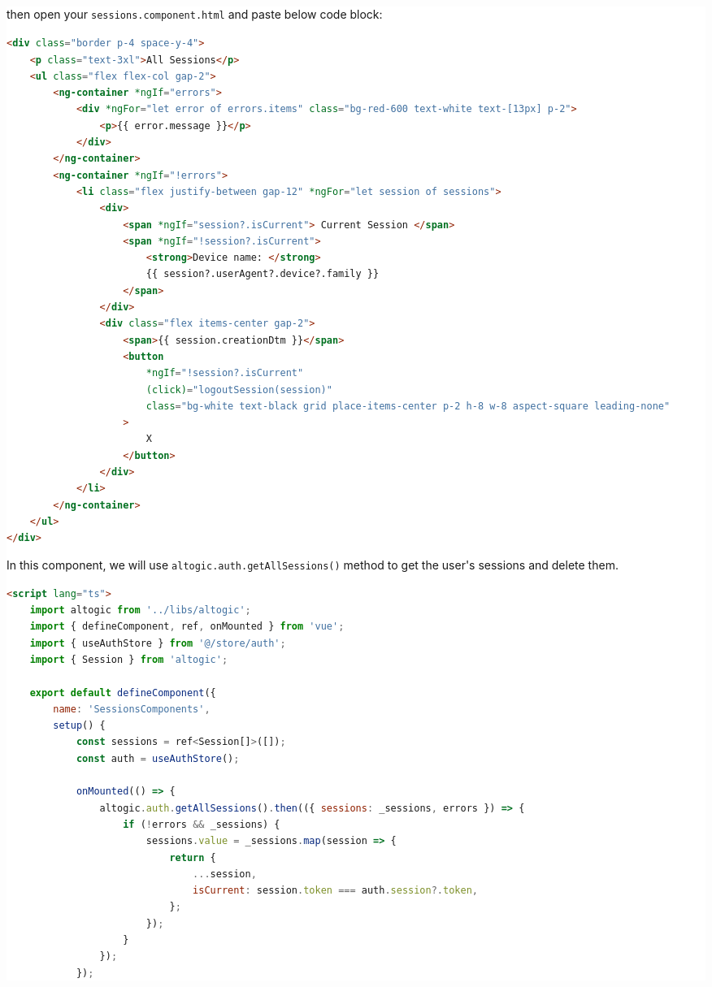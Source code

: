 then open your `sessions.component.html` and paste below code block:

```html title="/src/app/components/sessions/sessions.component.html"
<div class="border p-4 space-y-4">
    <p class="text-3xl">All Sessions</p>
    <ul class="flex flex-col gap-2">
        <ng-container *ngIf="errors">
            <div *ngFor="let error of errors.items" class="bg-red-600 text-white text-[13px] p-2">
                <p>{{ error.message }}</p>
            </div>
        </ng-container>
        <ng-container *ngIf="!errors">
            <li class="flex justify-between gap-12" *ngFor="let session of sessions">
                <div>
                    <span *ngIf="session?.isCurrent"> Current Session </span>
                    <span *ngIf="!session?.isCurrent">
                        <strong>Device name: </strong>
                        {{ session?.userAgent?.device?.family }}
                    </span>
                </div>
                <div class="flex items-center gap-2">
                    <span>{{ session.creationDtm }}</span>
                    <button
                        *ngIf="!session?.isCurrent"
                        (click)="logoutSession(session)"
                        class="bg-white text-black grid place-items-center p-2 h-8 w-8 aspect-square leading-none"
                    >
                        X
                    </button>
                </div>
            </li>
        </ng-container>
    </ul>
</div>
```

In this component, we will use `altogic.auth.getAllSessions()` method to get the user's sessions and delete them.

```html title="src/components/Sessions.vue"
<script lang="ts">
    import altogic from '../libs/altogic';
    import { defineComponent, ref, onMounted } from 'vue';
    import { useAuthStore } from '@/store/auth';
    import { Session } from 'altogic';

    export default defineComponent({
        name: 'SessionsComponents',
        setup() {
            const sessions = ref<Session[]>([]);
            const auth = useAuthStore();

            onMounted(() => {
                altogic.auth.getAllSessions().then(({ sessions: _sessions, errors }) => {
                    if (!errors && _sessions) {
                        sessions.value = _sessions.map(session => {
                            return {
                                ...session,
                                isCurrent: session.token === auth.session?.token,
                            };
                        });
                    }
                });
            });
```